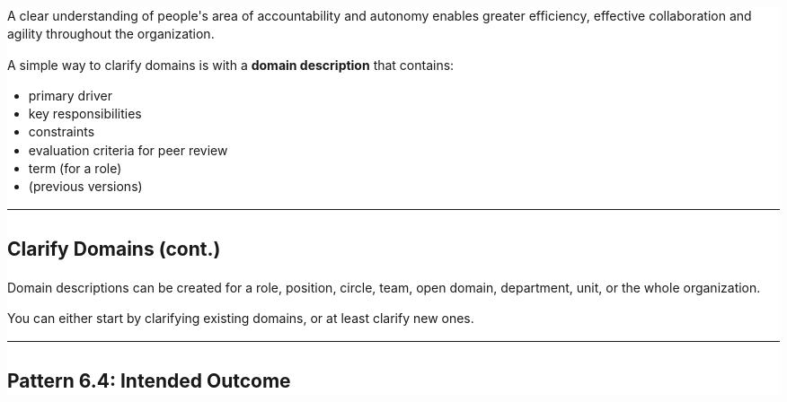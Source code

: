A clear understanding of people's area of accountability and autonomy enables greater efficiency, effective collaboration and agility throughout the organization.

A simple way to clarify domains is with a **domain description** that contains:

-   primary driver
-   key responsibilities
-   constraints
-   evaluation criteria for peer review
-   term (for a role)
-   (previous versions)

---

## Clarify Domains (cont.)

Domain descriptions can be created for a role, position, circle, team, open domain, department, unit, or the whole organization.

You can either start by clarifying existing domains, or at least clarify new ones.


---

## Pattern 6.4: Intended Outcome
